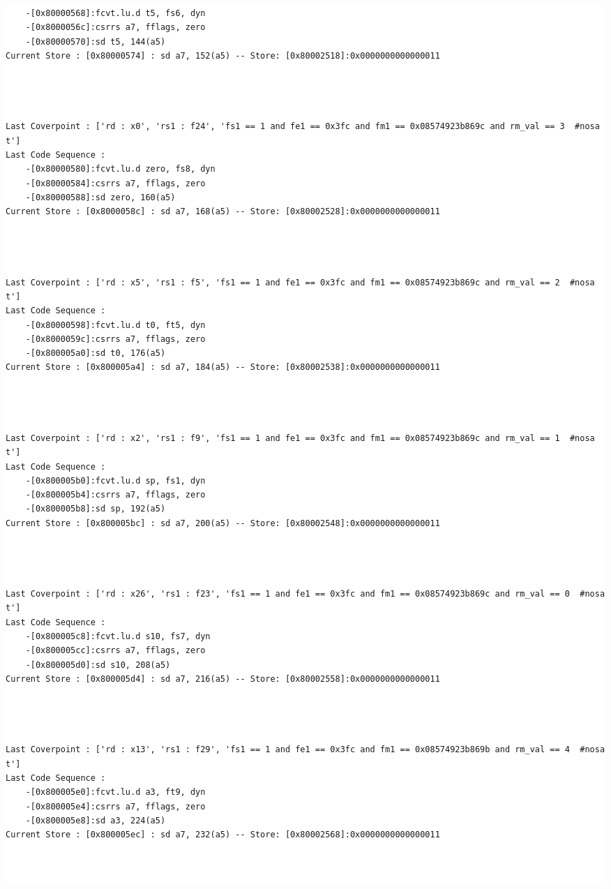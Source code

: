 ```
	-[0x80000568]:fcvt.lu.d t5, fs6, dyn
	-[0x8000056c]:csrrs a7, fflags, zero
	-[0x80000570]:sd t5, 144(a5)
Current Store : [0x80000574] : sd a7, 152(a5) -- Store: [0x80002518]:0x0000000000000011




Last Coverpoint : ['rd : x0', 'rs1 : f24', 'fs1 == 1 and fe1 == 0x3fc and fm1 == 0x08574923b869c and rm_val == 3  #nosat']
Last Code Sequence : 
	-[0x80000580]:fcvt.lu.d zero, fs8, dyn
	-[0x80000584]:csrrs a7, fflags, zero
	-[0x80000588]:sd zero, 160(a5)
Current Store : [0x8000058c] : sd a7, 168(a5) -- Store: [0x80002528]:0x0000000000000011




Last Coverpoint : ['rd : x5', 'rs1 : f5', 'fs1 == 1 and fe1 == 0x3fc and fm1 == 0x08574923b869c and rm_val == 2  #nosat']
Last Code Sequence : 
	-[0x80000598]:fcvt.lu.d t0, ft5, dyn
	-[0x8000059c]:csrrs a7, fflags, zero
	-[0x800005a0]:sd t0, 176(a5)
Current Store : [0x800005a4] : sd a7, 184(a5) -- Store: [0x80002538]:0x0000000000000011




Last Coverpoint : ['rd : x2', 'rs1 : f9', 'fs1 == 1 and fe1 == 0x3fc and fm1 == 0x08574923b869c and rm_val == 1  #nosat']
Last Code Sequence : 
	-[0x800005b0]:fcvt.lu.d sp, fs1, dyn
	-[0x800005b4]:csrrs a7, fflags, zero
	-[0x800005b8]:sd sp, 192(a5)
Current Store : [0x800005bc] : sd a7, 200(a5) -- Store: [0x80002548]:0x0000000000000011




Last Coverpoint : ['rd : x26', 'rs1 : f23', 'fs1 == 1 and fe1 == 0x3fc and fm1 == 0x08574923b869c and rm_val == 0  #nosat']
Last Code Sequence : 
	-[0x800005c8]:fcvt.lu.d s10, fs7, dyn
	-[0x800005cc]:csrrs a7, fflags, zero
	-[0x800005d0]:sd s10, 208(a5)
Current Store : [0x800005d4] : sd a7, 216(a5) -- Store: [0x80002558]:0x0000000000000011




Last Coverpoint : ['rd : x13', 'rs1 : f29', 'fs1 == 1 and fe1 == 0x3fc and fm1 == 0x08574923b869b and rm_val == 4  #nosat']
Last Code Sequence : 
	-[0x800005e0]:fcvt.lu.d a3, ft9, dyn
	-[0x800005e4]:csrrs a7, fflags, zero
	-[0x800005e8]:sd a3, 224(a5)
Current Store : [0x800005ec] : sd a7, 232(a5) -- Store: [0x80002568]:0x0000000000000011




```